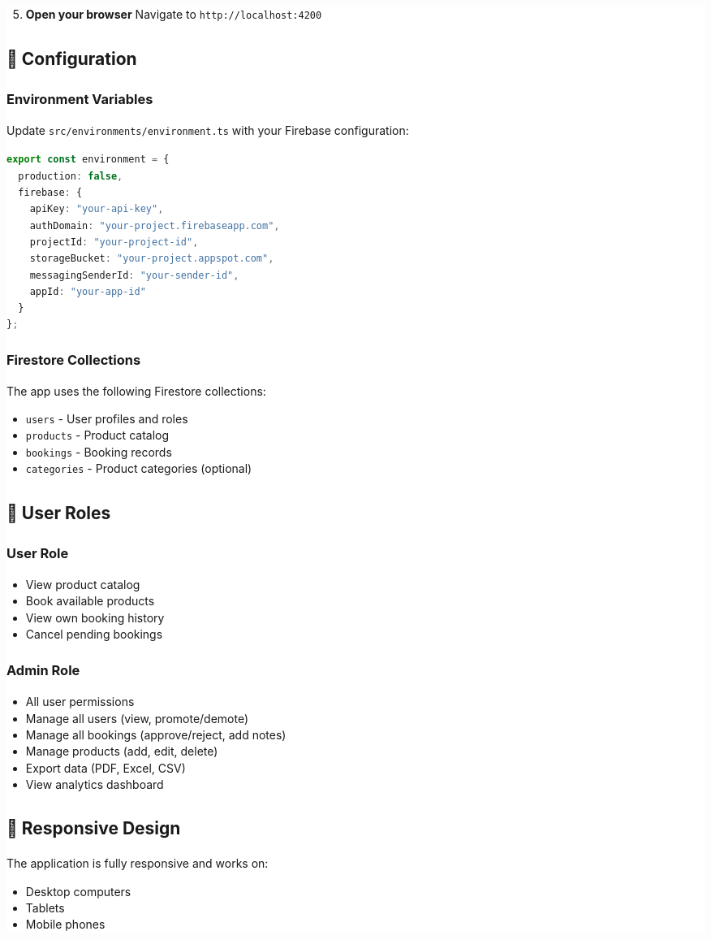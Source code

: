 5. **Open your browser**
   Navigate to `http://localhost:4200`

## 🔧 Configuration

### Environment Variables
Update `src/environments/environment.ts` with your Firebase configuration:

```typescript
export const environment = {
  production: false,
  firebase: {
    apiKey: "your-api-key",
    authDomain: "your-project.firebaseapp.com",
    projectId: "your-project-id",
    storageBucket: "your-project.appspot.com",
    messagingSenderId: "your-sender-id",
    appId: "your-app-id"
  }
};
```

### Firestore Collections
The app uses the following Firestore collections:
- `users` - User profiles and roles
- `products` - Product catalog
- `bookings` - Booking records
- `categories` - Product categories (optional)

## 👥 User Roles

### User Role
- View product catalog
- Book available products
- View own booking history
- Cancel pending bookings

### Admin Role
- All user permissions
- Manage all users (view, promote/demote)
- Manage all bookings (approve/reject, add notes)
- Manage products (add, edit, delete)
- Export data (PDF, Excel, CSV)
- View analytics dashboard

## 📱 Responsive Design

The application is fully responsive and works on:
- Desktop computers
- Tablets
- Mobile phones
